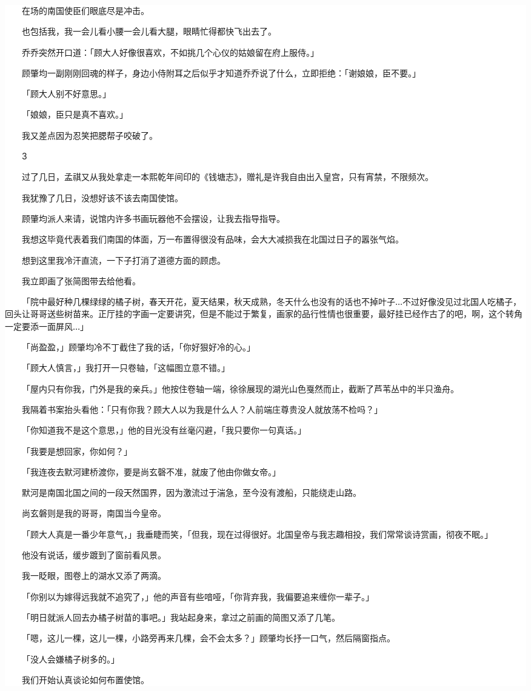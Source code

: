 &emsp;&emsp;在场的南国使臣们眼底尽是冲击。  
  
&emsp;&emsp;也包括我，我一会儿看小腰一会儿看大腿，眼睛忙得都快飞出去了。  
  
&emsp;&emsp;乔乔突然开口道：「顾大人好像很喜欢，不如挑几个心仪的姑娘留在府上服侍。」  
  
&emsp;&emsp;顾肇均一副刚刚回魂的样子，身边小侍附耳之后似乎才知道乔乔说了什么，立即拒绝：「谢娘娘，臣不要。」  
  
&emsp;&emsp;「顾大人别不好意思。」  
  
&emsp;&emsp;「娘娘，臣只是真不喜欢。」  
  
&emsp;&emsp;我又差点因为忍笑把腮帮子咬破了。  
  
&emsp;&emsp;3  
  
&emsp;&emsp;过了几日，孟祺又从我处拿走一本熙乾年间印的《钱塘志》，赠礼是许我自由出入皇宫，只有宵禁，不限频次。  
  
&emsp;&emsp;我犹豫了几日，没想好该不该去南国使馆。  
  
&emsp;&emsp;顾肇均派人来请，说馆内许多书画玩器他不会摆设，让我去指导指导。  
  
&emsp;&emsp;我想这毕竟代表着我们南国的体面，万一布置得很没有品味，会大大减损我在北国过日子的嚣张气焰。  
  
&emsp;&emsp;想到这里我冷汗直流，一下子打消了道德方面的顾虑。  
  
&emsp;&emsp;我立即画了张简图带去给他看。  
  
&emsp;&emsp;「院中最好种几棵绿绿的橘子树，春天开花，夏天结果，秋天成熟，冬天什么也没有的话也不掉叶子...不过好像没见过北国人吃橘子，回头让哥哥送些树苗来。正厅挂的字画一定要讲究，但是不能过于繁复，画家的品行性情也很重要，最好挂已经作古了的吧，啊，这个转角一定要添一面屏风…」  
  
&emsp;&emsp;「尚盈盈，」顾肇均冷不丁截住了我的话，「你好狠好冷的心。」  
  
&emsp;&emsp;「顾大人慎言，」我打开一只卷轴，「这幅图立意不错。」  
  
&emsp;&emsp;「屋内只有你我，门外是我的亲兵。」他按住卷轴一端，徐徐展现的湖光山色戛然而止，截断了芦苇丛中的半只渔舟。  
  
&emsp;&emsp;我隔着书案抬头看他：「只有你我？顾大人以为我是什么人？人前端庄尊贵没人就放荡不检吗？」  
  
&emsp;&emsp;「你知道我不是这个意思，」他的目光没有丝毫闪避，「我只要你一句真话。」  
  
&emsp;&emsp;「我要是想回家，你如何？」  
  
&emsp;&emsp;「我连夜去默河建桥渡你，要是尚玄磬不准，就废了他由你做女帝。」  
  
&emsp;&emsp;默河是南国北国之间的一段天然国界，因为激流过于湍急，至今没有渡船，只能绕走山路。  
  
&emsp;&emsp;尚玄磐则是我的哥哥，南国当今皇帝。  
  
&emsp;&emsp;「顾大人真是一番少年意气，」我垂睫而笑，「但我，现在过得很好。北国皇帝与我志趣相投，我们常常谈诗赏画，彻夜不眠。」  
  
&emsp;&emsp;他没有说话，缓步踱到了窗前看风景。  
  
&emsp;&emsp;我一眨眼，图卷上的湖水又添了两滴。  
  
&emsp;&emsp;「你别以为嫁得远我就不追究了，」他的声音有些喑哑，「你背弃我，我偏要追来缠你一辈子。」  
  
&emsp;&emsp;「明日就派人回去办橘子树苗的事吧。」我站起身来，拿过之前画的简图又添了几笔。  
  
&emsp;&emsp;「嗯，这儿一棵，这儿一棵，小路旁再来几棵，会不会太多？」顾肇均长抒一口气，然后隔窗指点。  
  
&emsp;&emsp;「没人会嫌橘子树多的。」  
  
&emsp;&emsp;我们开始认真谈论如何布置使馆。  
  
